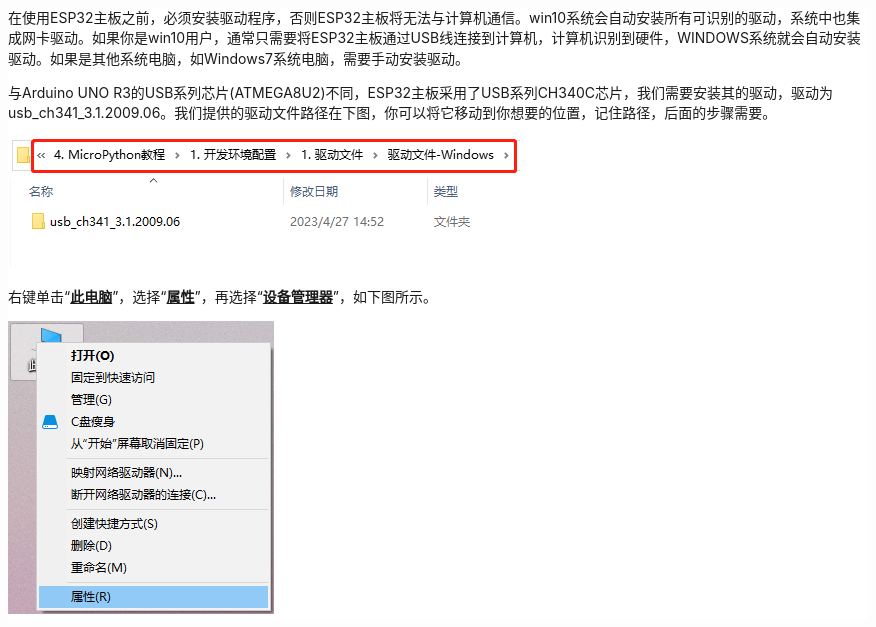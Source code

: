 在使用ESP32主板之前，必须安装驱动程序，否则ESP32主板将无法与计算机通信。win10系统会自动安装所有可识别的驱动，系统中也集成网卡驱动。如果你是win10用户，通常只需要将ESP32主板通过USB线连接到计算机，计算机识别到硬件，WINDOWS系统就会自动安装驱动。如果是其他系统电脑，如Windows7系统电脑，需要手动安装驱动。

与Arduino UNO R3的USB系列芯片(ATMEGA8U2)不同，ESP32主板采用了USB系列CH340C芯片，我们需要安装其的驱动，驱动为usb_ch341_3.1.2009.06。我们提供的驱动文件路径在下图，你可以将它移动到你想要的位置，记住路径，后面的步骤需要。

![](media/3101.png)

右键单击“**<u>此电脑</u>**”，选择“<u>**属性**</u>”，再选择“<u>**设备管理器**</u>”，如下图所示。

![](media/3102.png)
